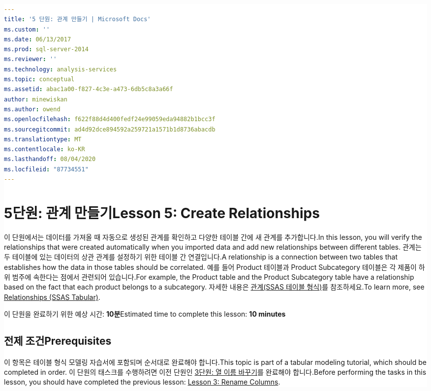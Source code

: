 ```yaml
---
title: '5 단원: 관계 만들기 | Microsoft Docs'
ms.custom: ''
ms.date: 06/13/2017
ms.prod: sql-server-2014
ms.reviewer: ''
ms.technology: analysis-services
ms.topic: conceptual
ms.assetid: abac1a00-f827-4c3e-a473-6db5c8a3a66f
author: minewiskan
ms.author: owend
ms.openlocfilehash: f622f88d4d400fedf24e99059eda94882b1bcc3f
ms.sourcegitcommit: ad4d92dce894592a259721a1571b1d8736abacdb
ms.translationtype: MT
ms.contentlocale: ko-KR
ms.lasthandoff: 08/04/2020
ms.locfileid: "87734551"
---
```

# <a name="lesson-5-create-relationships"></a><span data-ttu-id="bedac-102">5단원: 관계 만들기</span><span class="sxs-lookup"><span data-stu-id="bedac-102">Lesson 5: Create Relationships</span></span>
  <span data-ttu-id="bedac-103">이 단원에서는 데이터를 가져올 때 자동으로 생성된 관계를 확인하고 다양한 테이블 간에 새 관계를 추가합니다.</span><span class="sxs-lookup"><span data-stu-id="bedac-103">In this lesson, you will verify the relationships that were created automatically when you imported data and add new relationships between different tables.</span></span> <span data-ttu-id="bedac-104">관계는 두 테이블에 있는 데이터의 상관 관계를 설정하기 위한 테이블 간 연결입니다.</span><span class="sxs-lookup"><span data-stu-id="bedac-104">A relationship is a connection between two tables that establishes how the data in those tables should be correlated.</span></span> <span data-ttu-id="bedac-105">예를 들어 Product 테이블과 Product Subcategory 테이블은 각 제품이 하위 범주에 속한다는 점에서 관련되어 있습니다.</span><span class="sxs-lookup"><span data-stu-id="bedac-105">For example, the Product table and the Product Subcategory table have a relationship based on the fact that each product belongs to a subcategory.</span></span> <span data-ttu-id="bedac-106">자세한 내용은 [관계&#40;SSAS 테이블 형식&#41;](tabular-models/relationships-ssas-tabular.md)를 참조하세요.</span><span class="sxs-lookup"><span data-stu-id="bedac-106">To learn more, see [Relationships &#40;SSAS Tabular&#41;](tabular-models/relationships-ssas-tabular.md).</span></span>  
  
 <span data-ttu-id="bedac-107">이 단원을 완료하기 위한 예상 시간: **10분**</span><span class="sxs-lookup"><span data-stu-id="bedac-107">Estimated time to complete this lesson: **10 minutes**</span></span>  
  
## <a name="prerequisites"></a><span data-ttu-id="bedac-108">전제 조건</span><span class="sxs-lookup"><span data-stu-id="bedac-108">Prerequisites</span></span>  
 <span data-ttu-id="bedac-109">이 항목은 테이블 형식 모델링 자습서에 포함되며 순서대로 완료해야 합니다.</span><span class="sxs-lookup"><span data-stu-id="bedac-109">This topic is part of a tabular modeling tutorial, which should be completed in order.</span></span> <span data-ttu-id="bedac-110">이 단원의 태스크를 수행하려면 이전 단원인 [3단원: 열 이름 바꾸기](rename-columns.md)를 완료해야 합니다.</span><span class="sxs-lookup"><span data-stu-id="bedac-110">Before performing the tasks in this lesson, you should have completed the previous lesson: [Lesson 3: Rename Columns](rename-columns.md).</span></span>  
  
